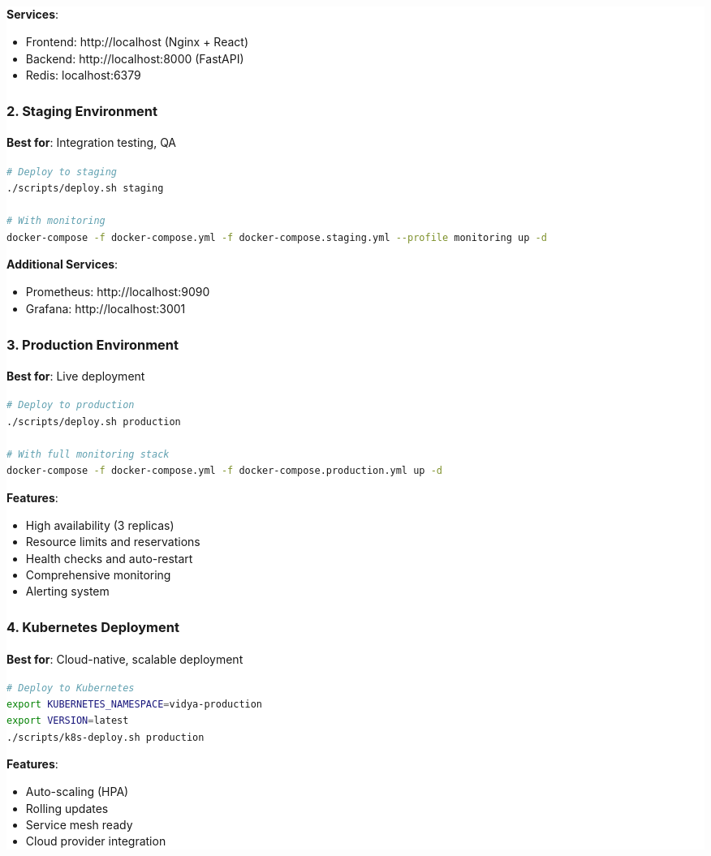 **Services**:
- Frontend: http://localhost (Nginx + React)
- Backend: http://localhost:8000 (FastAPI)
- Redis: localhost:6379

### 2. Staging Environment

**Best for**: Integration testing, QA

```bash
# Deploy to staging
./scripts/deploy.sh staging

# With monitoring
docker-compose -f docker-compose.yml -f docker-compose.staging.yml --profile monitoring up -d
```

**Additional Services**:
- Prometheus: http://localhost:9090
- Grafana: http://localhost:3001

### 3. Production Environment

**Best for**: Live deployment

```bash
# Deploy to production
./scripts/deploy.sh production

# With full monitoring stack
docker-compose -f docker-compose.yml -f docker-compose.production.yml up -d
```

**Features**:
- High availability (3 replicas)
- Resource limits and reservations
- Health checks and auto-restart
- Comprehensive monitoring
- Alerting system

### 4. Kubernetes Deployment

**Best for**: Cloud-native, scalable deployment

```bash
# Deploy to Kubernetes
export KUBERNETES_NAMESPACE=vidya-production
export VERSION=latest
./scripts/k8s-deploy.sh production
```

**Features**:
- Auto-scaling (HPA)
- Rolling updates
- Service mesh ready
- Cloud provider integration
